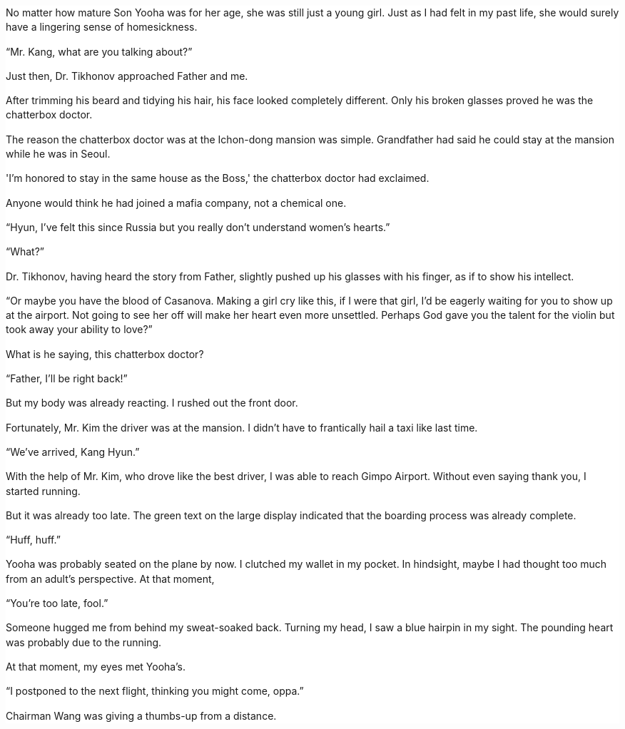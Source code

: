 No matter how mature Son Yooha was for her age, she was still just a young girl. Just as I had felt in my past life, she would surely have a lingering sense of homesickness.

“Mr. Kang, what are you talking about?”

Just then, Dr. Tikhonov approached Father and me.

After trimming his beard and tidying his hair, his face looked completely different. Only his broken glasses proved he was the chatterbox doctor.

The reason the chatterbox doctor was at the Ichon-dong mansion was simple. Grandfather had said he could stay at the mansion while he was in Seoul.

'I’m honored to stay in the same house as the Boss,' the chatterbox doctor had exclaimed.

Anyone would think he had joined a mafia company, not a chemical one.

“Hyun, I’ve felt this since Russia but you really don’t understand women’s hearts.”

“What?”

Dr. Tikhonov, having heard the story from Father, slightly pushed up his glasses with his finger, as if to show his intellect.

“Or maybe you have the blood of Casanova. Making a girl cry like this, if I were that girl, I’d be eagerly waiting for you to show up at the airport. Not going to see her off will make her heart even more unsettled. Perhaps God gave you the talent for the violin but took away your ability to love?”

What is he saying, this chatterbox doctor?

“Father, I’ll be right back!”

But my body was already reacting. I rushed out the front door.

Fortunately, Mr. Kim the driver was at the mansion. I didn’t have to frantically hail a taxi like last time.

“We’ve arrived, Kang Hyun.”

With the help of Mr. Kim, who drove like the best driver, I was able to reach Gimpo Airport. Without even saying thank you, I started running.

But it was already too late. The green text on the large display indicated that the boarding process was already complete.

“Huff, huff.”

Yooha was probably seated on the plane by now. I clutched my wallet in my pocket. In hindsight, maybe I had thought too much from an adult’s perspective. At that moment,

“You’re too late, fool.”

Someone hugged me from behind my sweat-soaked back. Turning my head, I saw a blue hairpin in my sight. The pounding heart was probably due to the running.

At that moment, my eyes met Yooha’s.

“I postponed to the next flight, thinking you might come, oppa.” 

Chairman Wang was giving a thumbs-up from a distance.
